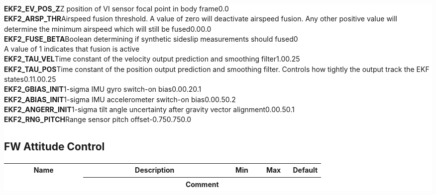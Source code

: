 </td></tr><tr><td class="col0" rowspan="2"><strong id="EKF2_EV_POS_Z">EKF2_EV_POS_Z</strong></td><td class="col1">Z position of VI sensor focal point in body frame</td><td class="col2 rightalign"></td><td class="col3 rightalign"></td><td class="col4 rightalign">0.0</td></tr><tr><td class="col0" colspan="4"> <div></div> </td></tr><tr><td class="col0" rowspan="2"><strong id="EKF2_ARSP_THR">EKF2_ARSP_THR</strong></td><td class="col1">Airspeed fusion threshold. A value of zero will deactivate airspeed fusion. Any other positive
value will determine the minimum airspeed which will still be fused</td><td class="col2 rightalign">0.0</td><td class="col3 rightalign"></td><td class="col4 rightalign">0.0</td></tr><tr><td class="col0" colspan="4"> <div></div> </td></tr><tr><td class="col0" rowspan="2"><strong id="EKF2_FUSE_BETA">EKF2_FUSE_BETA</strong></td><td class="col1">Boolean determining if synthetic sideslip measurements should fused</td><td class="col2 rightalign"></td><td class="col3 rightalign"></td><td class="col4 rightalign">0</td></tr><tr><td class="col0" colspan="4"> <div>A value of 1 indicates that fusion is active</div> </td></tr><tr><td class="col0" rowspan="2"><strong id="EKF2_TAU_VEL">EKF2_TAU_VEL</strong></td><td class="col1">Time constant of the velocity output prediction and smoothing filter</td><td class="col2 rightalign"></td><td class="col3 rightalign">1.0</td><td class="col4 rightalign">0.25</td></tr><tr><td class="col0" colspan="4"> <div></div> </td></tr><tr><td class="col0" rowspan="2"><strong id="EKF2_TAU_POS">EKF2_TAU_POS</strong></td><td class="col1">Time constant of the position output prediction and smoothing filter. Controls how tightly the output track the EKF states</td><td class="col2 rightalign">0.1</td><td class="col3 rightalign">1.0</td><td class="col4 rightalign">0.25</td></tr><tr><td class="col0" colspan="4"> <div></div> </td></tr><tr><td class="col0" rowspan="2"><strong id="EKF2_GBIAS_INIT">EKF2_GBIAS_INIT</strong></td><td class="col1">1-sigma IMU gyro switch-on bias</td><td class="col2 rightalign">0.0</td><td class="col3 rightalign">0.2</td><td class="col4 rightalign">0.1</td></tr><tr><td class="col0" colspan="4"> <div></div> </td></tr><tr><td class="col0" rowspan="2"><strong id="EKF2_ABIAS_INIT">EKF2_ABIAS_INIT</strong></td><td class="col1">1-sigma IMU accelerometer switch-on bias</td><td class="col2 rightalign">0.0</td><td class="col3 rightalign">0.5</td><td class="col4 rightalign">0.2</td></tr><tr><td class="col0" colspan="4"> <div></div> </td></tr><tr><td class="col0" rowspan="2"><strong id="EKF2_ANGERR_INIT">EKF2_ANGERR_INIT</strong></td><td class="col1">1-sigma tilt angle uncertainty after gravity vector alignment</td><td class="col2 rightalign">0.0</td><td class="col3 rightalign">0.5</td><td class="col4 rightalign">0.1</td></tr><tr><td class="col0" colspan="4"> <div></div> </td></tr><tr><td class="col0" rowspan="2"><strong id="EKF2_RNG_PITCH">EKF2_RNG_PITCH</strong></td><td class="col1">Range sensor pitch offset</td><td class="col2 rightalign">-0.75</td><td class="col3 rightalign">0.75</td><td class="col4 rightalign">0.0</td></tr><tr><td class="col0" colspan="4"> <div></div> </td></tr></tbody></table>

## FW Attitude Control

<table style="width: 100%;">
<colgroup><col style="width: 25%"><col style="width: 45%"><col style="width: 10%"><col style="width: 10%"><col style="width: 10%"></colgroup>
<thead><tr><th class="col0" rowspan="2">Name</th><th class="col1">Description</th><th class="col2 rightalign">Min</th><th class="col3 rightalign">Max</th><th class="col4 rightalign">Default</th></tr>
<tr><th class="col0" colspan="4">Comment</th></tr></thead>
<tbody>
